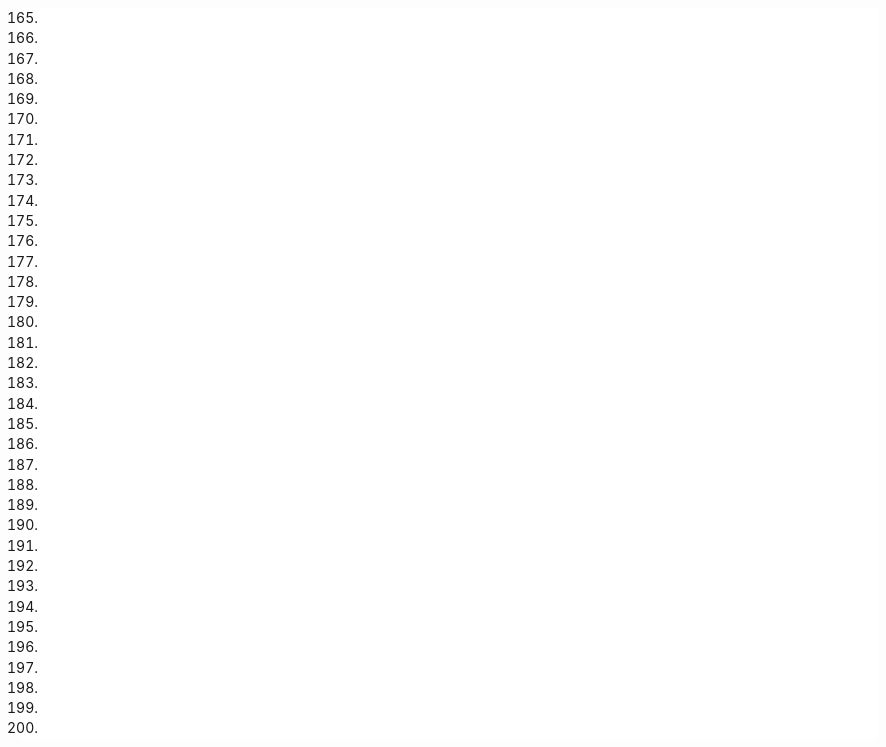 165.
166.

167.
168.

169.
170.
171.

172.
173.

174.
175.

176.
177.
178.

179.

180.

181.

182.

183.

184.

185.

186.

187.

188.

189.

190.

191.

192.

193.

194.

195.

196.

197.

198.

199.

200.
